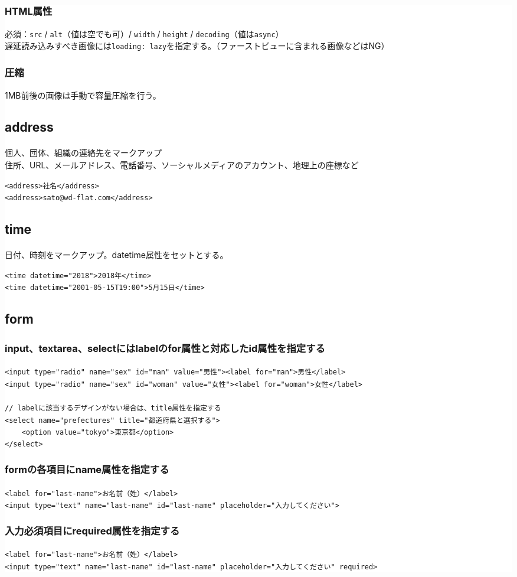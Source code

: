 ### HTML属性

必須：`src` / `alt`（値は空でも可）/ `width` / `height` / `decoding`（値は`async`）  
遅延読み込みすべき画像には`loading: lazy`を指定する。（ファーストビューに含まれる画像などはNG）

### 圧縮

1MB前後の画像は手動で容量圧縮を行う。

## address

個人、団体、組織の連絡先をマークアップ  
住所、URL、メールアドレス、電話番号、ソーシャルメディアのアカウント、地理上の座標など

```
<address>社名</address>
<address>sato@wd-flat.com</address>
```

## time

日付、時刻をマークアップ。datetime属性をセットとする。
```
<time datetime="2018">2018年</time>
<time datetime="2001-05-15T19:00">5月15日</time>
```

## form

### input、textarea、selectにはlabelのfor属性と対応したid属性を指定する
```
<input type="radio" name="sex" id="man" value="男性"><label for="man">男性</label>
<input type="radio" name="sex" id="woman" value="女性"><label for="woman">女性</label>

// labelに該当するデザインがない場合は、title属性を指定する
<select name="prefectures" title="都道府県と選択する">
    <option value="tokyo">東京都</option>
</select>
```

### formの各項目にname属性を指定する
```
<label for="last-name">お名前（姓）</label>
<input type="text" name="last-name" id="last-name" placeholder="入力してください">
```

### 入力必須項目にrequired属性を指定する

```
<label for="last-name">お名前（姓）</label>
<input type="text" name="last-name" id="last-name" placeholder="入力してください" required>
```
